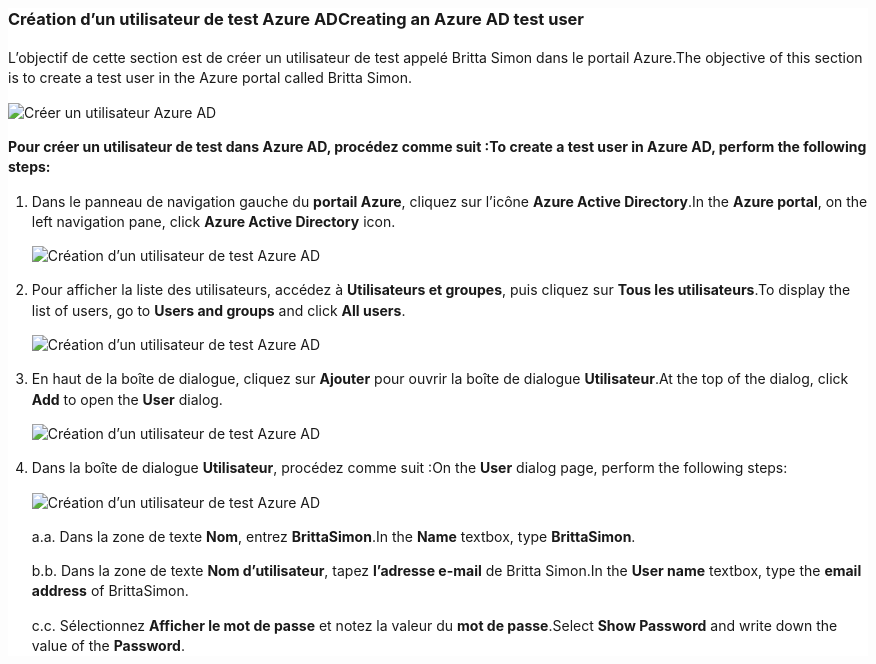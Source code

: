 ### <a name="creating-an-azure-ad-test-user"></a><span data-ttu-id="b569c-198">Création d’un utilisateur de test Azure AD</span><span class="sxs-lookup"><span data-stu-id="b569c-198">Creating an Azure AD test user</span></span>
<span data-ttu-id="b569c-199">L’objectif de cette section est de créer un utilisateur de test appelé Britta Simon dans le portail Azure.</span><span class="sxs-lookup"><span data-stu-id="b569c-199">The objective of this section is to create a test user in the Azure portal called Britta Simon.</span></span>

![Créer un utilisateur Azure AD][100]

<span data-ttu-id="b569c-201">**Pour créer un utilisateur de test dans Azure AD, procédez comme suit :**</span><span class="sxs-lookup"><span data-stu-id="b569c-201">**To create a test user in Azure AD, perform the following steps:**</span></span>

1. <span data-ttu-id="b569c-202">Dans le panneau de navigation gauche du **portail Azure**, cliquez sur l’icône **Azure Active Directory**.</span><span class="sxs-lookup"><span data-stu-id="b569c-202">In the **Azure portal**, on the left navigation pane, click **Azure Active Directory** icon.</span></span>

    ![Création d’un utilisateur de test Azure AD](./media/active-directory-saas-dropboxforbusiness-tutorial/create_aaduser_01.png) 

2.  <span data-ttu-id="b569c-204">Pour afficher la liste des utilisateurs, accédez à **Utilisateurs et groupes**, puis cliquez sur **Tous les utilisateurs**.</span><span class="sxs-lookup"><span data-stu-id="b569c-204">To display the list of users, go to **Users and groups** and click **All users**.</span></span>
    
    ![Création d’un utilisateur de test Azure AD](./media/active-directory-saas-dropboxforbusiness-tutorial/create_aaduser_02.png) 

3. <span data-ttu-id="b569c-206">En haut de la boîte de dialogue, cliquez sur **Ajouter** pour ouvrir la boîte de dialogue **Utilisateur**.</span><span class="sxs-lookup"><span data-stu-id="b569c-206">At the top of the dialog, click **Add** to open the **User** dialog.</span></span>
 
    ![Création d’un utilisateur de test Azure AD](./media/active-directory-saas-dropboxforbusiness-tutorial/create_aaduser_03.png) 

4. <span data-ttu-id="b569c-208">Dans la boîte de dialogue **Utilisateur**, procédez comme suit :</span><span class="sxs-lookup"><span data-stu-id="b569c-208">On the **User** dialog page, perform the following steps:</span></span>
 
    ![Création d’un utilisateur de test Azure AD](./media/active-directory-saas-dropboxforbusiness-tutorial/create_aaduser_04.png) 

    <span data-ttu-id="b569c-210">a.</span><span class="sxs-lookup"><span data-stu-id="b569c-210">a.</span></span> <span data-ttu-id="b569c-211">Dans la zone de texte **Nom**, entrez **BrittaSimon**.</span><span class="sxs-lookup"><span data-stu-id="b569c-211">In the **Name** textbox, type **BrittaSimon**.</span></span>

    <span data-ttu-id="b569c-212">b.</span><span class="sxs-lookup"><span data-stu-id="b569c-212">b.</span></span> <span data-ttu-id="b569c-213">Dans la zone de texte **Nom d’utilisateur**, tapez **l’adresse e-mail** de Britta Simon.</span><span class="sxs-lookup"><span data-stu-id="b569c-213">In the **User name** textbox, type the **email address** of BrittaSimon.</span></span>

    <span data-ttu-id="b569c-214">c.</span><span class="sxs-lookup"><span data-stu-id="b569c-214">c.</span></span> <span data-ttu-id="b569c-215">Sélectionnez **Afficher le mot de passe** et notez la valeur du **mot de passe**.</span><span class="sxs-lookup"><span data-stu-id="b569c-215">Select **Show Password** and write down the value of the **Password**.</span></span>


[1]: ./media/active-directory-saas-dropboxforbusiness-tutorial/tutorial_general_01.png
[2]: ./media/active-directory-saas-dropboxforbusiness-tutorial/tutorial_general_02.png
[3]: ./media/active-directory-saas-dropboxforbusiness-tutorial/tutorial_general_03.png
[4]: ./media/active-directory-saas-dropboxforbusiness-tutorial/tutorial_general_04.png
[100]: ./media/active-directory-saas-dropboxforbusiness-tutorial/tutorial_general_100.png
[200]: ./media/active-directory-saas-dropboxforbusiness-tutorial/tutorial_general_200.png
[201]: ./media/active-directory-saas-dropboxforbusiness-tutorial/tutorial_general_201.png
[202]: ./media/active-directory-saas-dropboxforbusiness-tutorial/tutorial_general_202.png
[203]: ./media/active-directory-saas-dropboxforbusiness-tutorial/tutorial_general_203.png